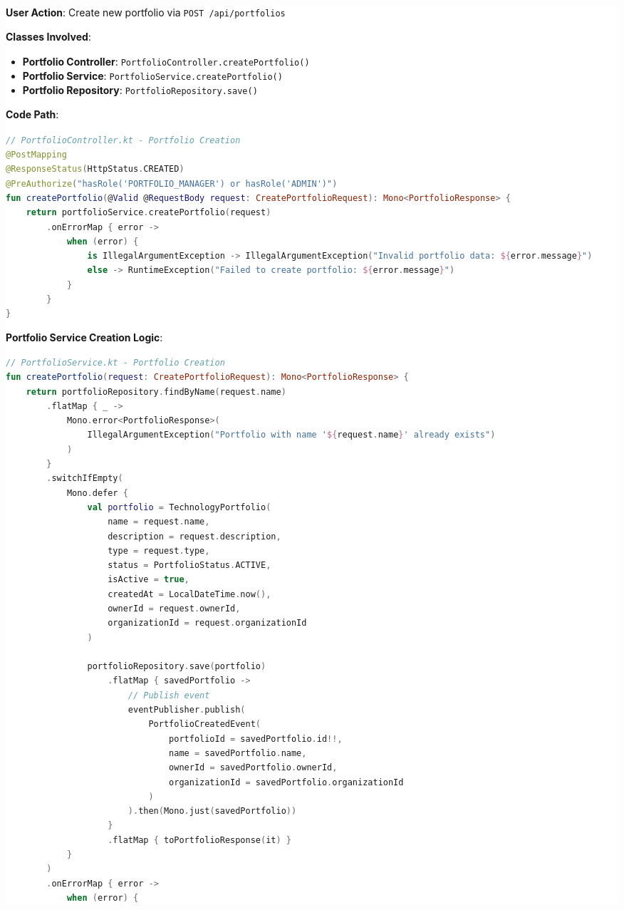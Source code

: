 **User Action**: Create new portfolio via `POST /api/portfolios`

**Classes Involved**:
- **Portfolio Controller**: `PortfolioController.createPortfolio()`
- **Portfolio Service**: `PortfolioService.createPortfolio()`
- **Portfolio Repository**: `PortfolioRepository.save()`

**Code Path**:
```kotlin
// PortfolioController.kt - Portfolio Creation
@PostMapping
@ResponseStatus(HttpStatus.CREATED)
@PreAuthorize("hasRole('PORTFOLIO_MANAGER') or hasRole('ADMIN')")
fun createPortfolio(@Valid @RequestBody request: CreatePortfolioRequest): Mono<PortfolioResponse> {
    return portfolioService.createPortfolio(request)
        .onErrorMap { error ->
            when (error) {
                is IllegalArgumentException -> IllegalArgumentException("Invalid portfolio data: ${error.message}")
                else -> RuntimeException("Failed to create portfolio: ${error.message}")
            }
        }
}
```

**Portfolio Service Creation Logic**:
```kotlin
// PortfolioService.kt - Portfolio Creation
fun createPortfolio(request: CreatePortfolioRequest): Mono<PortfolioResponse> {
    return portfolioRepository.findByName(request.name)
        .flatMap { _ ->
            Mono.error<PortfolioResponse>(
                IllegalArgumentException("Portfolio with name '${request.name}' already exists")
            )
        }
        .switchIfEmpty(
            Mono.defer {
                val portfolio = TechnologyPortfolio(
                    name = request.name,
                    description = request.description,
                    type = request.type,
                    status = PortfolioStatus.ACTIVE,
                    isActive = true,
                    createdAt = LocalDateTime.now(),
                    ownerId = request.ownerId,
                    organizationId = request.organizationId
                )

                portfolioRepository.save(portfolio)
                    .flatMap { savedPortfolio ->
                        // Publish event
                        eventPublisher.publish(
                            PortfolioCreatedEvent(
                                portfolioId = savedPortfolio.id!!,
                                name = savedPortfolio.name,
                                ownerId = savedPortfolio.ownerId,
                                organizationId = savedPortfolio.organizationId
                            )
                        ).then(Mono.just(savedPortfolio))
                    }
                    .flatMap { toPortfolioResponse(it) }
            }
        )
        .onErrorMap { error ->
            when (error) {
```
